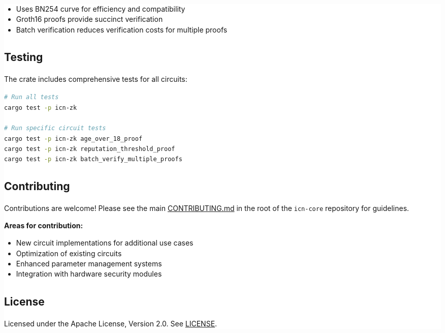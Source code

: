 - Uses BN254 curve for efficiency and compatibility
- Groth16 proofs provide succinct verification
- Batch verification reduces verification costs for multiple proofs

## Testing

The crate includes comprehensive tests for all circuits:

```bash
# Run all tests
cargo test -p icn-zk

# Run specific circuit tests
cargo test -p icn-zk age_over_18_proof
cargo test -p icn-zk reputation_threshold_proof
cargo test -p icn-zk batch_verify_multiple_proofs
```

## Contributing

Contributions are welcome! Please see the main [CONTRIBUTING.md](../../CONTRIBUTING.md) in the root of the `icn-core` repository for guidelines.

**Areas for contribution:**
- New circuit implementations for additional use cases
- Optimization of existing circuits
- Enhanced parameter management systems
- Integration with hardware security modules

## License

Licensed under the Apache License, Version 2.0. See [LICENSE](../../LICENSE). 